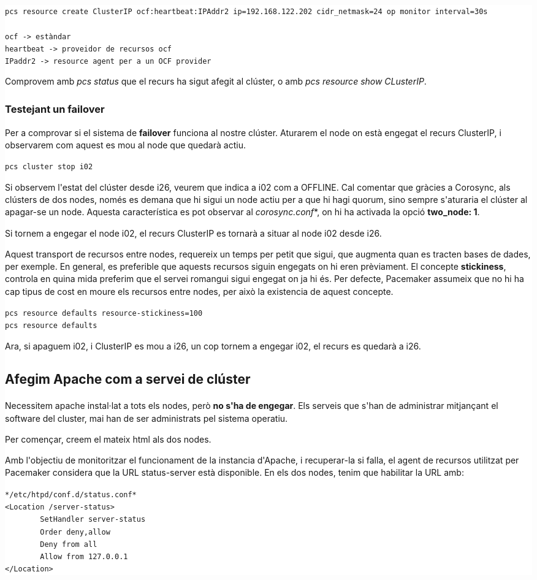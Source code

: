 ```
pcs resource create ClusterIP ocf:heartbeat:IPAddr2 ip=192.168.122.202 cidr_netmask=24 op monitor interval=30s

ocf -> estàndar
heartbeat -> proveidor de recursos ocf
IPaddr2 -> resource agent per a un OCF provider
```

Comprovem amb *pcs status* que el recurs ha sigut afegit al clúster, o amb *pcs resource show CLusterIP*.

### Testejant un failover

Per a comprovar si el sistema de **failover** funciona al nostre clúster. Aturarem el node on està engegat el recurs ClusterIP, i observarem com aquest es mou al node que quedarà actiu.
```
pcs cluster stop i02
```
Si observem l'estat del clúster desde i26, veurem que indica a i02 com a OFFLINE.
Cal comentar que gràcies a Corosync, als clústers de dos nodes, només es demana que hi sigui un node actiu per a que hi hagi quorum, sino sempre s'aturaria el clúster al apagar-se un node.
Aquesta característica es pot observar al *corosync.conf**, on hi ha activada la opció **two_node: 1**.

Si tornem a engegar el node i02, el recurs ClusterIP es tornarà a situar al node i02 desde i26.

Aquest transport de recursos entre nodes, requereix un temps per petit que sigui, que augmenta quan es tracten bases de dades, per exemple. 
En general, es preferible que aquests recursos siguin engegats on hi eren prèviament. 
El concepte **stickiness**, controla en quina mida preferim que el servei romangui sigui engegat on ja hi és. 
Per defecte, Pacemaker assumeix que no hi ha cap tipus de cost en moure els recursos entre nodes, per això la existencia de aquest concepte.
```
pcs resource defaults resource-stickiness=100
pcs resource defaults
```
Ara, si apaguem i02, i ClusterIP es mou a i26, un cop tornem a engegar i02, el recurs es quedarà a i26.



## Afegim Apache com a servei de clúster

Necessitem apache instal·lat a tots els nodes, però **no s'ha de engegar**. Els serveis que s'han de administrar mitjançant el software del cluster, mai han de ser administrats pel sistema operatiu.

Per començar, creem el mateix html als dos nodes.

Amb l'objectiu de monitoritzar el funcionament de la instancia d'Apache, i recuperar-la si falla, el agent de recursos utilitzat per Pacemaker considera que la URL status-server està disponible. En els dos nodes, tenim que habilitar la URL amb:
```
*/etc/htpd/conf.d/status.conf*
<Location /server-status>
        SetHandler server-status
        Order deny,allow
        Deny from all
        Allow from 127.0.0.1
</Location>
```
